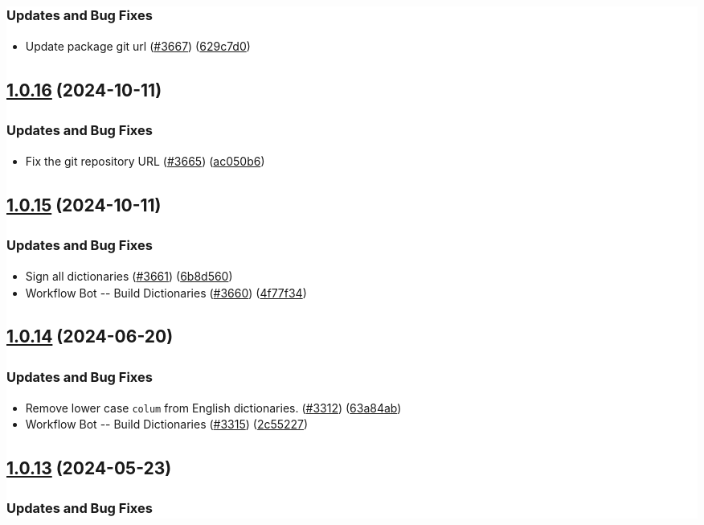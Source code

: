 
### Updates and Bug Fixes

* Update package git url ([#3667](https://github.com/khulnasoft/codetypo-dicts/issues/3667)) ([629c7d0](https://github.com/khulnasoft/codetypo-dicts/commit/629c7d0a5e1bacad1d3874b1f8372edc3494ef97))

## [1.0.16](https://github.com/khulnasoft/codetypo-dicts/compare/@codetypo/dict-en-au@1.0.15...@codetypo/dict-en-au@1.0.16) (2024-10-11)


### Updates and Bug Fixes

* Fix the git repository URL ([#3665](https://github.com/khulnasoft/codetypo-dicts/issues/3665)) ([ac050b6](https://github.com/khulnasoft/codetypo-dicts/commit/ac050b697d57820109995e92fac5ccc32ced1723))

## [1.0.15](https://github.com/khulnasoft/codetypo-dicts/compare/@codetypo/dict-en-au@1.0.14...@codetypo/dict-en-au@1.0.15) (2024-10-11)


### Updates and Bug Fixes

* Sign all dictionaries ([#3661](https://github.com/khulnasoft/codetypo-dicts/issues/3661)) ([6b8d560](https://github.com/khulnasoft/codetypo-dicts/commit/6b8d560cf51a593458ce42bca415859f872cfc97))
* Workflow Bot -- Build Dictionaries ([#3660](https://github.com/khulnasoft/codetypo-dicts/issues/3660)) ([4f77f34](https://github.com/khulnasoft/codetypo-dicts/commit/4f77f3405be7b3ff3ee0d4118f9f3af2476ee24c))

## [1.0.14](https://github.com/khulnasoft/codetypo-dicts/compare/@codetypo/dict-en-au@1.0.13...@codetypo/dict-en-au@1.0.14) (2024-06-20)


### Updates and Bug Fixes

* Remove lower case `colum` from English dictionaries. ([#3312](https://github.com/khulnasoft/codetypo-dicts/issues/3312)) ([63a84ab](https://github.com/khulnasoft/codetypo-dicts/commit/63a84abee92c461a9fb495d5a0060adc0fdee1a3))
* Workflow Bot -- Build Dictionaries ([#3315](https://github.com/khulnasoft/codetypo-dicts/issues/3315)) ([2c55227](https://github.com/khulnasoft/codetypo-dicts/commit/2c55227af65eaeb1798ffc9d568c8ff8e5cbd022))



## [1.0.13](https://github.com/khulnasoft/codetypo-dicts/compare/@codetypo/dict-en-au@1.0.12...@codetypo/dict-en-au@1.0.13) (2024-05-23)


### Updates and Bug Fixes
